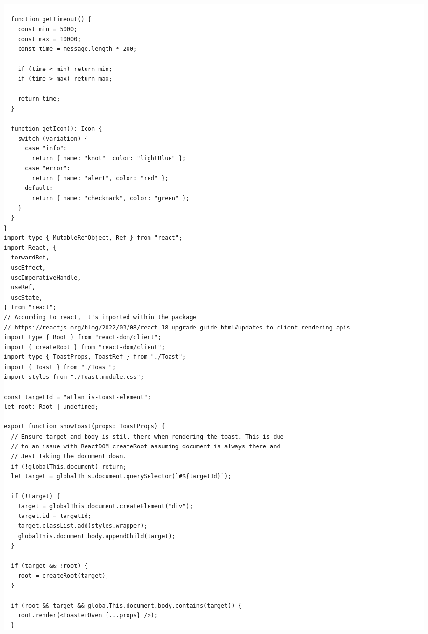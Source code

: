 ```tsx

  function getTimeout() {
    const min = 5000;
    const max = 10000;
    const time = message.length * 200;

    if (time < min) return min;
    if (time > max) return max;

    return time;
  }

  function getIcon(): Icon {
    switch (variation) {
      case "info":
        return { name: "knot", color: "lightBlue" };
      case "error":
        return { name: "alert", color: "red" };
      default:
        return { name: "checkmark", color: "green" };
    }
  }
}
import type { MutableRefObject, Ref } from "react";
import React, {
  forwardRef,
  useEffect,
  useImperativeHandle,
  useRef,
  useState,
} from "react";
// According to react, it's imported within the package
// https://reactjs.org/blog/2022/03/08/react-18-upgrade-guide.html#updates-to-client-rendering-apis
import type { Root } from "react-dom/client";
import { createRoot } from "react-dom/client";
import type { ToastProps, ToastRef } from "./Toast";
import { Toast } from "./Toast";
import styles from "./Toast.module.css";

const targetId = "atlantis-toast-element";
let root: Root | undefined;

export function showToast(props: ToastProps) {
  // Ensure target and body is still there when rendering the toast. This is due
  // to an issue with ReactDOM createRoot assuming document is always there and
  // Jest taking the document down.
  if (!globalThis.document) return;
  let target = globalThis.document.querySelector(`#${targetId}`);

  if (!target) {
    target = globalThis.document.createElement("div");
    target.id = targetId;
    target.classList.add(styles.wrapper);
    globalThis.document.body.appendChild(target);
  }

  if (target && !root) {
    root = createRoot(target);
  }

  if (root && target && globalThis.document.body.contains(target)) {
    root.render(<ToasterOven {...props} />);
  }
```